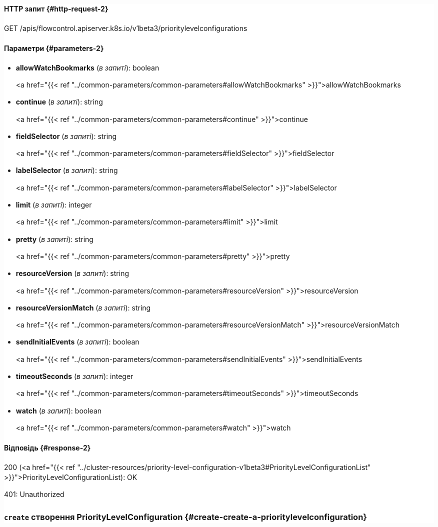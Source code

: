 #### HTTP запит {#http-request-2}

GET /apis/flowcontrol.apiserver.k8s.io/v1beta3/prioritylevelconfigurations

#### Параметри {#parameters-2}

- **allowWatchBookmarks** (*в запиті*): boolean

  <a href="{{< ref "../common-parameters/common-parameters#allowWatchBookmarks" >}}">allowWatchBookmarks</a>

- **continue** (*в запиті*): string

  <a href="{{< ref "../common-parameters/common-parameters#continue" >}}">continue</a>

- **fieldSelector** (*в запиті*): string

  <a href="{{< ref "../common-parameters/common-parameters#fieldSelector" >}}">fieldSelector</a>

- **labelSelector** (*в запиті*): string

  <a href="{{< ref "../common-parameters/common-parameters#labelSelector" >}}">labelSelector</a>

- **limit** (*в запиті*): integer

  <a href="{{< ref "../common-parameters/common-parameters#limit" >}}">limit</a>

- **pretty** (*в запиті*): string

  <a href="{{< ref "../common-parameters/common-parameters#pretty" >}}">pretty</a>

- **resourceVersion** (*в запиті*): string

  <a href="{{< ref "../common-parameters/common-parameters#resourceVersion" >}}">resourceVersion</a>

- **resourceVersionMatch** (*в запиті*): string

  <a href="{{< ref "../common-parameters/common-parameters#resourceVersionMatch" >}}">resourceVersionMatch</a>

- **sendInitialEvents** (*в запиті*): boolean

  <a href="{{< ref "../common-parameters/common-parameters#sendInitialEvents" >}}">sendInitialEvents</a>

- **timeoutSeconds** (*в запиті*): integer

  <a href="{{< ref "../common-parameters/common-parameters#timeoutSeconds" >}}">timeoutSeconds</a>

- **watch** (*в запиті*): boolean

  <a href="{{< ref "../common-parameters/common-parameters#watch" >}}">watch</a>

#### Відповідь {#response-2}

200 (<a href="{{< ref "../cluster-resources/priority-level-configuration-v1beta3#PriorityLevelConfigurationList" >}}">PriorityLevelConfigurationList</a>): OK

401: Unauthorized

### `create` створення PriorityLevelConfiguration {#create-create-a-prioritylevelconfiguration}
